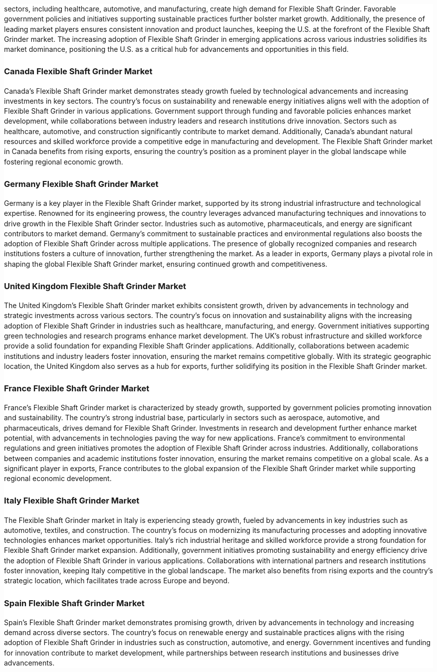 sectors, including healthcare, automotive, and manufacturing, create high demand for Flexible Shaft Grinder. Favorable government policies and initiatives supporting sustainable practices further bolster market growth. Additionally, the presence of leading market players ensures consistent innovation and product launches, keeping the U.S. at the forefront of the Flexible Shaft Grinder market. The increasing adoption of Flexible Shaft Grinder in emerging applications across various industries solidifies its market dominance, positioning the U.S. as a critical hub for advancements and opportunities in this field.</p><h3>Canada Flexible Shaft Grinder Market</h3><p>Canada&rsquo;s Flexible Shaft Grinder market demonstrates steady growth fueled by technological advancements and increasing investments in key sectors. The country&rsquo;s focus on sustainability and renewable energy initiatives aligns well with the adoption of Flexible Shaft Grinder in various applications. Government support through funding and favorable policies enhances market development, while collaborations between industry leaders and research institutions drive innovation. Sectors such as healthcare, automotive, and construction significantly contribute to market demand. Additionally, Canada&rsquo;s abundant natural resources and skilled workforce provide a competitive edge in manufacturing and development. The Flexible Shaft Grinder market in Canada benefits from rising exports, ensuring the country&rsquo;s position as a prominent player in the global landscape while fostering regional economic growth.</p><h3>Germany Flexible Shaft Grinder Market</h3><p>Germany is a key player in the Flexible Shaft Grinder market, supported by its strong industrial infrastructure and technological expertise. Renowned for its engineering prowess, the country leverages advanced manufacturing techniques and innovations to drive growth in the Flexible Shaft Grinder sector. Industries such as automotive, pharmaceuticals, and energy are significant contributors to market demand. Germany&rsquo;s commitment to sustainable practices and environmental regulations also boosts the adoption of Flexible Shaft Grinder across multiple applications. The presence of globally recognized companies and research institutions fosters a culture of innovation, further strengthening the market. As a leader in exports, Germany plays a pivotal role in shaping the global Flexible Shaft Grinder market, ensuring continued growth and competitiveness.</p><h3>United Kingdom Flexible Shaft Grinder Market</h3><p>The United Kingdom&rsquo;s Flexible Shaft Grinder market exhibits consistent growth, driven by advancements in technology and strategic investments across various sectors. The country&rsquo;s focus on innovation and sustainability aligns with the increasing adoption of Flexible Shaft Grinder in industries such as healthcare, manufacturing, and energy. Government initiatives supporting green technologies and research programs enhance market development. The UK&rsquo;s robust infrastructure and skilled workforce provide a solid foundation for expanding Flexible Shaft Grinder applications. Additionally, collaborations between academic institutions and industry leaders foster innovation, ensuring the market remains competitive globally. With its strategic geographic location, the United Kingdom also serves as a hub for exports, further solidifying its position in the Flexible Shaft Grinder market.</p><h3>France Flexible Shaft Grinder Market</h3><p>France&rsquo;s Flexible Shaft Grinder market is characterized by steady growth, supported by government policies promoting innovation and sustainability. The country&rsquo;s strong industrial base, particularly in sectors such as aerospace, automotive, and pharmaceuticals, drives demand for Flexible Shaft Grinder. Investments in research and development further enhance market potential, with advancements in technologies paving the way for new applications. France&rsquo;s commitment to environmental regulations and green initiatives promotes the adoption of Flexible Shaft Grinder across industries. Additionally, collaborations between companies and academic institutions foster innovation, ensuring the market remains competitive on a global scale. As a significant player in exports, France contributes to the global expansion of the Flexible Shaft Grinder market while supporting regional economic development.</p><h3>Italy Flexible Shaft Grinder Market</h3><p>The Flexible Shaft Grinder market in Italy is experiencing steady growth, fueled by advancements in key industries such as automotive, textiles, and construction. The country&rsquo;s focus on modernizing its manufacturing processes and adopting innovative technologies enhances market opportunities. Italy&rsquo;s rich industrial heritage and skilled workforce provide a strong foundation for Flexible Shaft Grinder market expansion. Additionally, government initiatives promoting sustainability and energy efficiency drive the adoption of Flexible Shaft Grinder in various applications. Collaborations with international partners and research institutions foster innovation, keeping Italy competitive in the global landscape. The market also benefits from rising exports and the country&rsquo;s strategic location, which facilitates trade across Europe and beyond.</p><h3>Spain Flexible Shaft Grinder Market</h3><p>Spain&rsquo;s Flexible Shaft Grinder market demonstrates promising growth, driven by advancements in technology and increasing demand across diverse sectors. The country&rsquo;s focus on renewable energy and sustainable practices aligns with the rising adoption of Flexible Shaft Grinder in industries such as construction, automotive, and energy. Government incentives and funding for innovation contribute to market development, while partnerships between research institutions and businesses drive advancements.